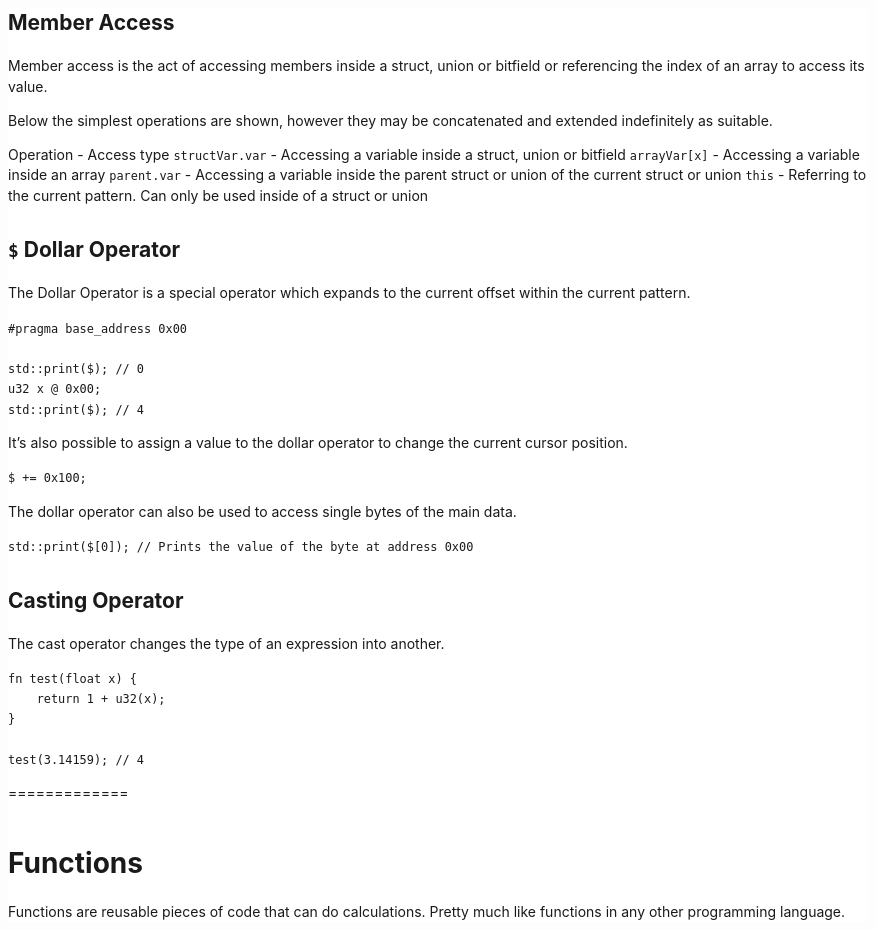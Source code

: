 ## Member Access

Member access is the act of accessing members inside a struct, union or bitfield or referencing the index of an array to access its value.

Below the simplest operations are shown, however they may be concatenated and extended indefinitely as suitable.

Operation - Access type
`structVar.var` - Accessing a variable inside a struct, union or bitfield
`arrayVar[x]` - Accessing a variable inside an array
`parent.var` - Accessing a variable inside the parent struct or union of the current struct or union
`this` - Referring to the current pattern. Can only be used inside of a struct or union

## `$` Dollar Operator

The Dollar Operator is a special operator which expands to the current offset within the current pattern.

```
#pragma base_address 0x00

std::print($); // 0
u32 x @ 0x00;
std::print($); // 4
```

It’s also possible to assign a value to the dollar operator to change the current cursor position.

`$ += 0x100;`

The dollar operator can also be used to access single bytes of the main data.

`std::print($[0]); // Prints the value of the byte at address 0x00`

## Casting Operator

The cast operator changes the type of an expression into another.

```
fn test(float x) {
    return 1 + u32(x);
}

test(3.14159); // 4
```

=============

# Functions

Functions are reusable pieces of code that can do calculations. Pretty much like functions in any other programming language.
